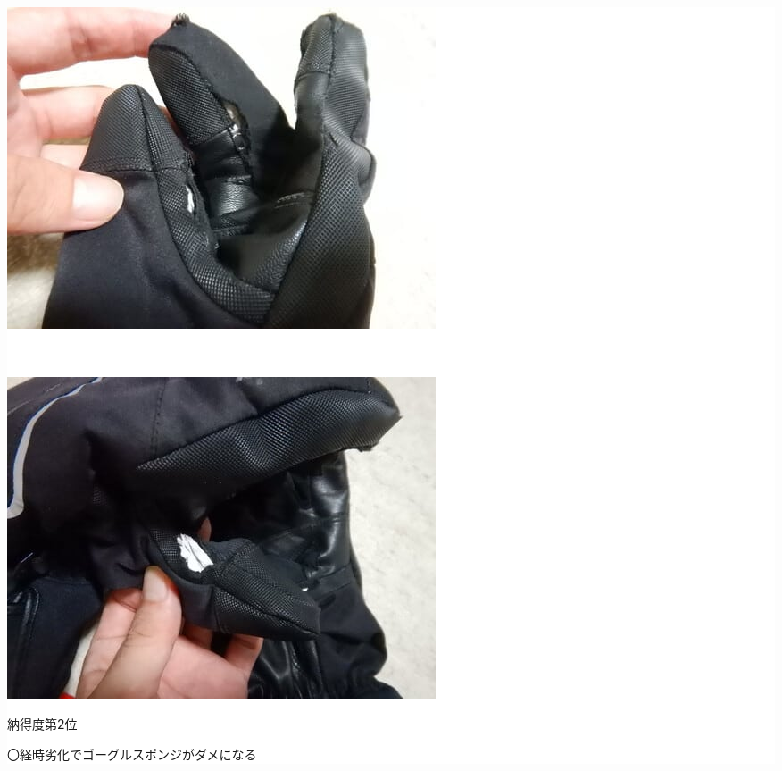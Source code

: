 ![1f73b0482945ae326084503df31bb372.jpg](images/1f73b0482945ae326084503df31bb372.jpg)

　

![e762a252fb84d17d7d46057a0f045ec4.jpg](images/e762a252fb84d17d7d46057a0f045ec4.jpg)










納得度第2位


〇経時劣化でゴーグルスポンジがダメになる


